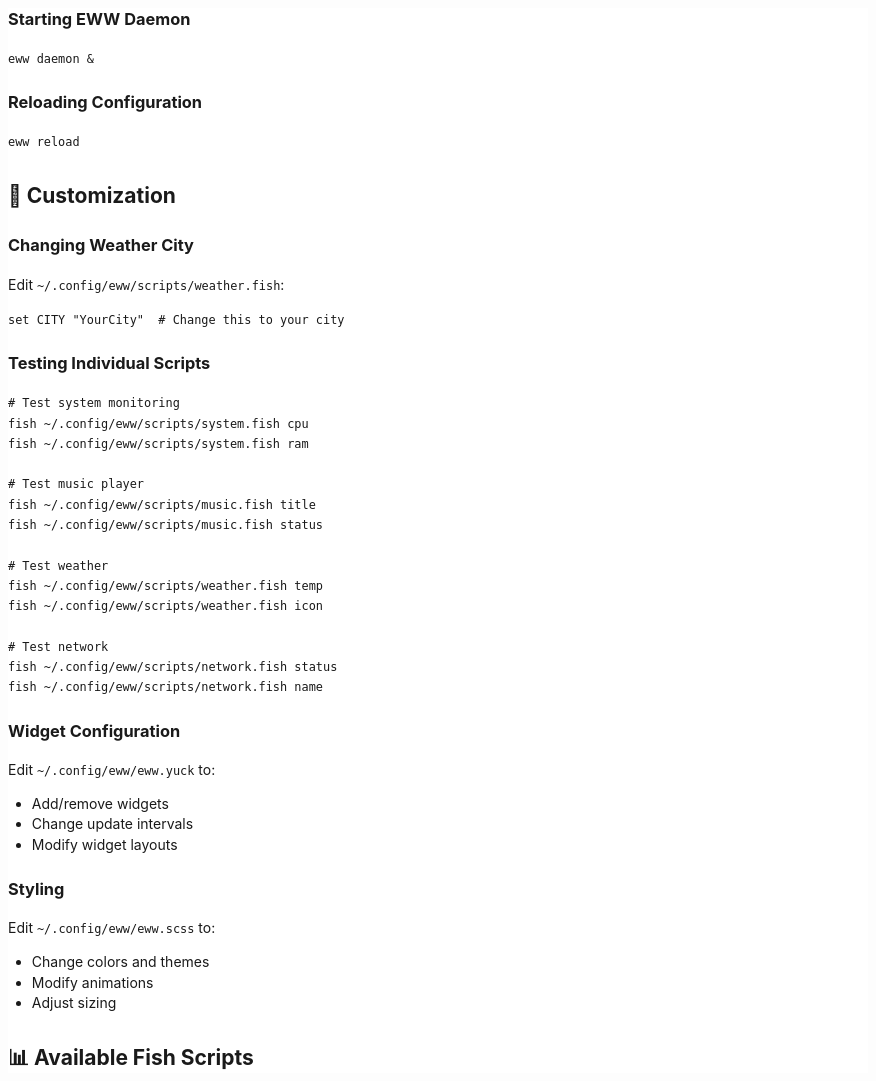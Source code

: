 ### Starting EWW Daemon
```fish
eww daemon &
```

### Reloading Configuration
```fish
eww reload
```

## 🎨 Customization

### Changing Weather City
Edit `~/.config/eww/scripts/weather.fish`:
```fish
set CITY "YourCity"  # Change this to your city
```

### Testing Individual Scripts
```fish
# Test system monitoring
fish ~/.config/eww/scripts/system.fish cpu
fish ~/.config/eww/scripts/system.fish ram

# Test music player
fish ~/.config/eww/scripts/music.fish title
fish ~/.config/eww/scripts/music.fish status

# Test weather
fish ~/.config/eww/scripts/weather.fish temp
fish ~/.config/eww/scripts/weather.fish icon

# Test network
fish ~/.config/eww/scripts/network.fish status
fish ~/.config/eww/scripts/network.fish name
```

### Widget Configuration
Edit `~/.config/eww/eww.yuck` to:
- Add/remove widgets
- Change update intervals
- Modify widget layouts

### Styling
Edit `~/.config/eww/eww.scss` to:
- Change colors and themes
- Modify animations
- Adjust sizing

## 📊 Available Fish Scripts
